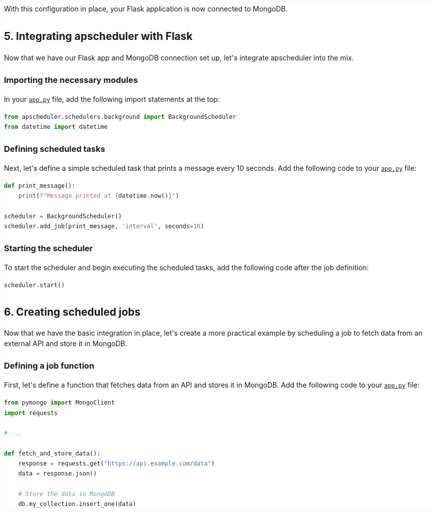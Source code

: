 With this configuration in place, your Flask application is now connected to MongoDB.

## **5\. Integrating apscheduler with Flask**

Now that we have our Flask app and MongoDB connection set up, let's integrate apscheduler into the mix.

### **Importing the necessary modules**

In your [`app.py`](http://app.py) file, add the following import statements at the top:

```python
from apscheduler.schedulers.background import BackgroundScheduler
from datetime import datetime
```

### **Defining scheduled tasks**

Next, let's define a simple scheduled task that prints a message every 10 seconds. Add the following code to your [`app.py`](http://app.py) file:

```python
def print_message():
    print(f"Message printed at {datetime.now()}")

scheduler = BackgroundScheduler()
scheduler.add_job(print_message, 'interval', seconds=10)
```

### **Starting the scheduler**

To start the scheduler and begin executing the scheduled tasks, add the following code after the job definition:

```python
scheduler.start()
```

## **6\. Creating scheduled jobs**

Now that we have the basic integration in place, let's create a more practical example by scheduling a job to fetch data from an external API and store it in MongoDB.

### **Defining a job function**

First, let's define a function that fetches data from an API and stores it in MongoDB. Add the following code to your [`app.py`](http://app.py) file:

```python
from pymongo import MongoClient
import requests

# ...

def fetch_and_store_data():
    response = requests.get("https://api.example.com/data")
    data = response.json()

    # Store the data in MongoDB
    db.my_collection.insert_one(data)
```
